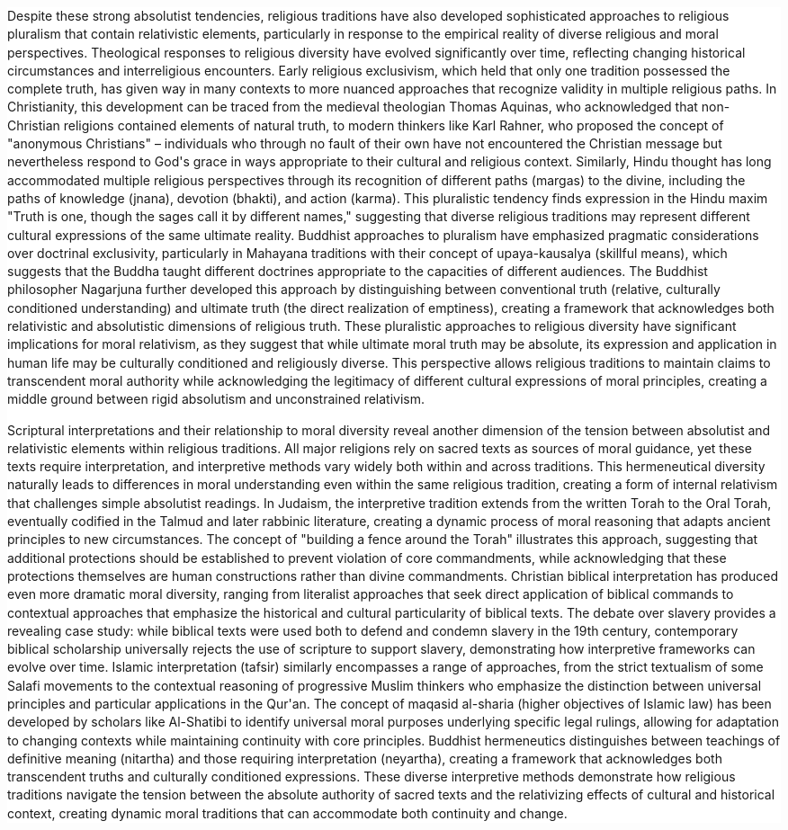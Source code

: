 Despite these strong absolutist tendencies, religious traditions have also developed sophisticated approaches to religious pluralism that contain relativistic elements, particularly in response to the empirical reality of diverse religious and moral perspectives. Theological responses to religious diversity have evolved significantly over time, reflecting changing historical circumstances and interreligious encounters. Early religious exclusivism, which held that only one tradition possessed the complete truth, has given way in many contexts to more nuanced approaches that recognize validity in multiple religious paths. In Christianity, this development can be traced from the medieval theologian Thomas Aquinas, who acknowledged that non-Christian religions contained elements of natural truth, to modern thinkers like Karl Rahner, who proposed the concept of "anonymous Christians" – individuals who through no fault of their own have not encountered the Christian message but nevertheless respond to God's grace in ways appropriate to their cultural and religious context. Similarly, Hindu thought has long accommodated multiple religious perspectives through its recognition of different paths (margas) to the divine, including the paths of knowledge (jnana), devotion (bhakti), and action (karma). This pluralistic tendency finds expression in the Hindu maxim "Truth is one, though the sages call it by different names," suggesting that diverse religious traditions may represent different cultural expressions of the same ultimate reality. Buddhist approaches to pluralism have emphasized pragmatic considerations over doctrinal exclusivity, particularly in Mahayana traditions with their concept of upaya-kausalya (skillful means), which suggests that the Buddha taught different doctrines appropriate to the capacities of different audiences. The Buddhist philosopher Nagarjuna further developed this approach by distinguishing between conventional truth (relative, culturally conditioned understanding) and ultimate truth (the direct realization of emptiness), creating a framework that acknowledges both relativistic and absolutistic dimensions of religious truth. These pluralistic approaches to religious diversity have significant implications for moral relativism, as they suggest that while ultimate moral truth may be absolute, its expression and application in human life may be culturally conditioned and religiously diverse. This perspective allows religious traditions to maintain claims to transcendent moral authority while acknowledging the legitimacy of different cultural expressions of moral principles, creating a middle ground between rigid absolutism and unconstrained relativism.

Scriptural interpretations and their relationship to moral diversity reveal another dimension of the tension between absolutist and relativistic elements within religious traditions. All major religions rely on sacred texts as sources of moral guidance, yet these texts require interpretation, and interpretive methods vary widely both within and across traditions. This hermeneutical diversity naturally leads to differences in moral understanding even within the same religious tradition, creating a form of internal relativism that challenges simple absolutist readings. In Judaism, the interpretive tradition extends from the written Torah to the Oral Torah, eventually codified in the Talmud and later rabbinic literature, creating a dynamic process of moral reasoning that adapts ancient principles to new circumstances. The concept of "building a fence around the Torah" illustrates this approach, suggesting that additional protections should be established to prevent violation of core commandments, while acknowledging that these protections themselves are human constructions rather than divine commandments. Christian biblical interpretation has produced even more dramatic moral diversity, ranging from literalist approaches that seek direct application of biblical commands to contextual approaches that emphasize the historical and cultural particularity of biblical texts. The debate over slavery provides a revealing case study: while biblical texts were used both to defend and condemn slavery in the 19th century, contemporary biblical scholarship universally rejects the use of scripture to support slavery, demonstrating how interpretive frameworks can evolve over time. Islamic interpretation (tafsir) similarly encompasses a range of approaches, from the strict textualism of some Salafi movements to the contextual reasoning of progressive Muslim thinkers who emphasize the distinction between universal principles and particular applications in the Qur'an. The concept of maqasid al-sharia (higher objectives of Islamic law) has been developed by scholars like Al-Shatibi to identify universal moral purposes underlying specific legal rulings, allowing for adaptation to changing contexts while maintaining continuity with core principles. Buddhist hermeneutics distinguishes between teachings of definitive meaning (nitartha) and those requiring interpretation (neyartha), creating a framework that acknowledges both transcendent truths and culturally conditioned expressions. These diverse interpretive methods demonstrate how religious traditions navigate the tension between the absolute authority of sacred texts and the relativizing effects of cultural and historical context, creating dynamic moral traditions that can accommodate both continuity and change.
